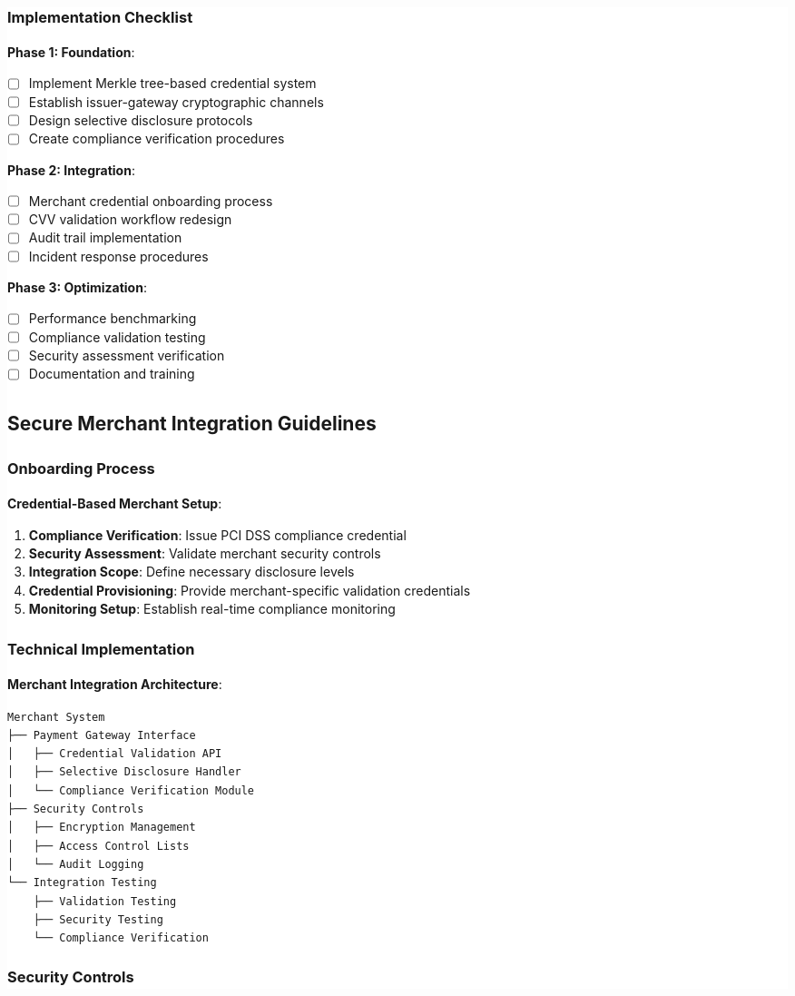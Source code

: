 ### Implementation Checklist

**Phase 1: Foundation**:
- [ ] Implement Merkle tree-based credential system
- [ ] Establish issuer-gateway cryptographic channels
- [ ] Design selective disclosure protocols
- [ ] Create compliance verification procedures

**Phase 2: Integration**:
- [ ] Merchant credential onboarding process
- [ ] CVV validation workflow redesign
- [ ] Audit trail implementation
- [ ] Incident response procedures

**Phase 3: Optimization**:
- [ ] Performance benchmarking
- [ ] Compliance validation testing
- [ ] Security assessment verification
- [ ] Documentation and training

## Secure Merchant Integration Guidelines

### Onboarding Process

**Credential-Based Merchant Setup**:
1. **Compliance Verification**: Issue PCI DSS compliance credential
2. **Security Assessment**: Validate merchant security controls
3. **Integration Scope**: Define necessary disclosure levels
4. **Credential Provisioning**: Provide merchant-specific validation credentials
5. **Monitoring Setup**: Establish real-time compliance monitoring

### Technical Implementation

**Merchant Integration Architecture**:
```
Merchant System
├── Payment Gateway Interface
│   ├── Credential Validation API
│   ├── Selective Disclosure Handler
│   └── Compliance Verification Module
├── Security Controls
│   ├── Encryption Management
│   ├── Access Control Lists
│   └── Audit Logging
└── Integration Testing
    ├── Validation Testing
    ├── Security Testing
    └── Compliance Verification
```

### Security Controls
